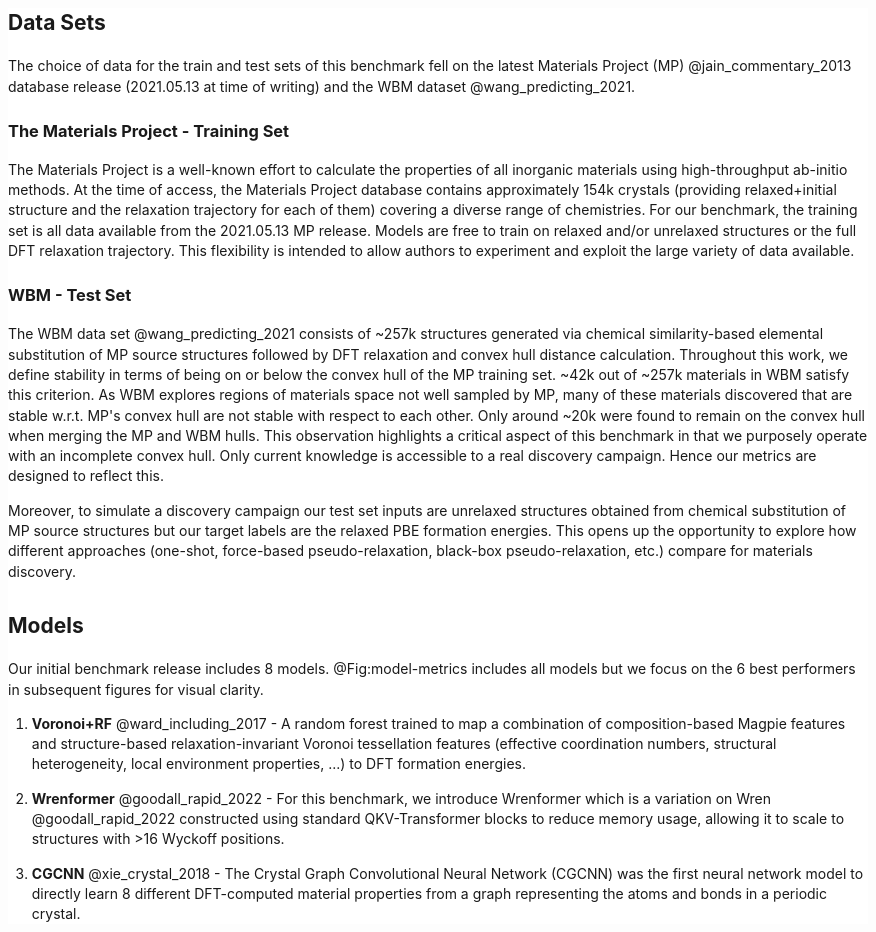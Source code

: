 ## Data Sets

The choice of data for the train and test sets of this benchmark fell on the latest Materials Project (MP) @jain_commentary_2013 database release (2021.05.13 at time of writing) and the WBM dataset @wang_predicting_2021.

### The Materials Project - Training Set

The Materials Project is a well-known effort to calculate the properties of all inorganic materials using high-throughput ab-initio methods.
At the time of access, the Materials Project database contains approximately 154k crystals (providing relaxed+initial structure and the relaxation trajectory for each of them) covering a diverse range of chemistries.
For our benchmark, the training set is all data available from the 2021.05.13 MP release. Models are free to train on relaxed and/or unrelaxed structures or the full DFT relaxation trajectory. This flexibility is intended to allow authors to experiment and exploit the large variety of data available.

### WBM - Test Set

The WBM data set @wang_predicting_2021 consists of ~257k structures generated via chemical similarity-based elemental substitution of MP source structures followed by DFT relaxation and convex hull distance calculation.
Throughout this work, we define stability in terms of being on or below the convex hull of the MP training set. ~42k out of ~257k materials in WBM satisfy this criterion.
As WBM explores regions of materials space not well sampled by MP, many of these materials discovered that are stable w.r.t. MP's convex hull are not stable with respect to each other.
Only around ~20k were found to remain on the convex hull when merging the MP and WBM hulls.
This observation highlights a critical aspect of this benchmark in that we purposely operate with an incomplete convex hull. Only current knowledge is accessible to a real discovery campaign. Hence our metrics are designed to reflect this.

Moreover, to simulate a discovery campaign our test set inputs are unrelaxed structures obtained from chemical substitution of MP source structures but our target labels are the relaxed PBE formation energies. This opens up the opportunity to explore how different approaches (one-shot, force-based pseudo-relaxation, black-box pseudo-relaxation, etc.) compare for materials discovery.

## Models

Our initial benchmark release includes 8 models. @Fig:model-metrics includes all models but we focus on the 6 best performers in subsequent figures for visual clarity.

1. **Voronoi+RF** @ward_including_2017 - A random forest trained to map a combination of composition-based Magpie features and structure-based relaxation-invariant Voronoi tessellation features (effective coordination numbers, structural heterogeneity, local environment properties, ...) to DFT formation energies.

2. **Wrenformer** @goodall_rapid_2022 - For this benchmark, we introduce Wrenformer which is a variation on Wren @goodall_rapid_2022 constructed using standard QKV-Transformer blocks to reduce memory usage, allowing it to scale to structures with >16 Wyckoff positions.

3. **CGCNN** @xie_crystal_2018 - The Crystal Graph Convolutional Neural Network (CGCNN) was the first neural network model to directly learn 8 different DFT-computed material properties from a graph representing the atoms and bonds in a periodic crystal.
